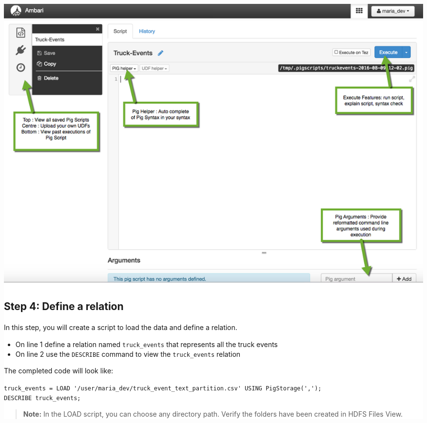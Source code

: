 ![explain_pig_view_home_page](assets/explain_pig_view_home_page.png)

## Step 4: Define a relation <a id="step-4-define-a-relation"></a>

In this step, you will create a script to load the data and define a relation.

* On line 1 define a relation named `truck_events` that represents all the truck events
* On line 2 use the `DESCRIBE` command to view the `truck_events` relation

The completed code will look like:

~~~
truck_events = LOAD '/user/maria_dev/truck_event_text_partition.csv' USING PigStorage(',');
DESCRIBE truck_events;
~~~

> **Note:** In the LOAD script, you can choose any directory path. Verify the folders have been created in HDFS Files View.
